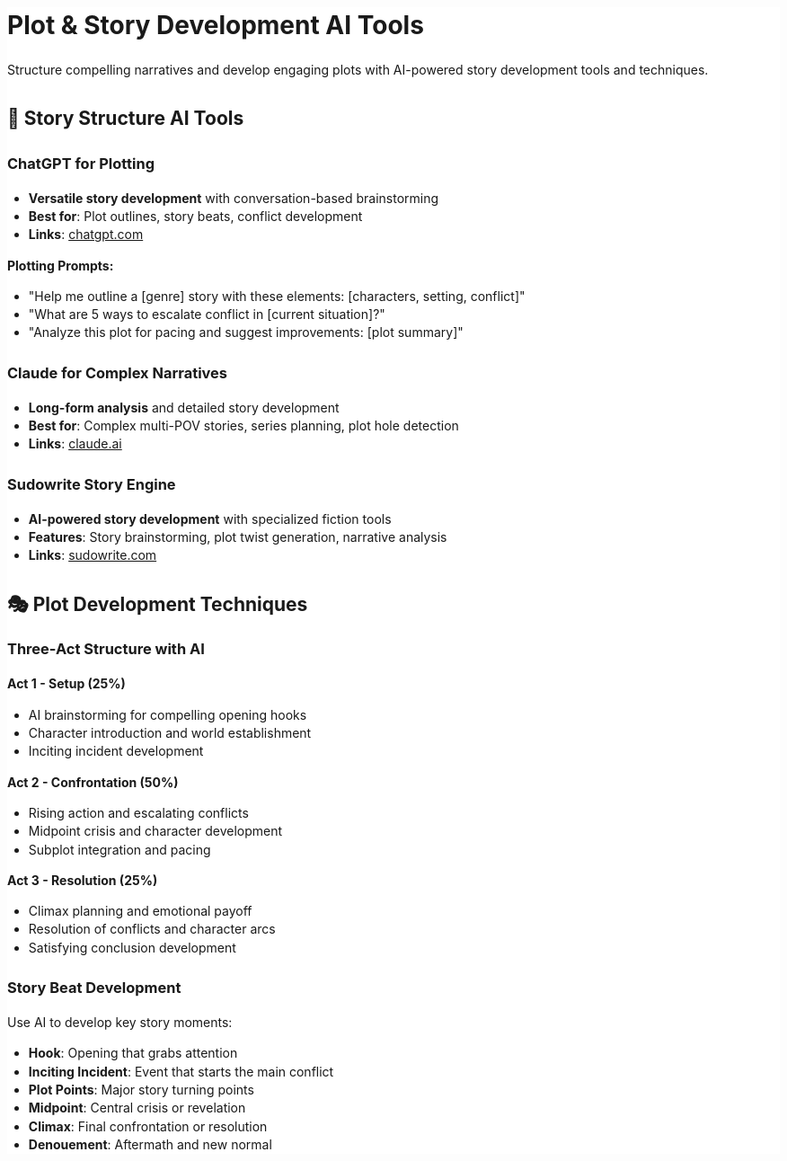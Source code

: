 # Plot & Story Development AI Tools

Structure compelling narratives and develop engaging plots with AI-powered story development tools and techniques.

## 📖 Story Structure AI Tools

### **ChatGPT for Plotting**
- **Versatile story development** with conversation-based brainstorming
- **Best for**: Plot outlines, story beats, conflict development
- **Links**: [chatgpt.com](https://chatgpt.com)

**Plotting Prompts:**
- "Help me outline a [genre] story with these elements: [characters, setting, conflict]"
- "What are 5 ways to escalate conflict in [current situation]?"
- "Analyze this plot for pacing and suggest improvements: [plot summary]"

### **Claude for Complex Narratives**
- **Long-form analysis** and detailed story development
- **Best for**: Complex multi-POV stories, series planning, plot hole detection
- **Links**: [claude.ai](https://claude.ai)

### **Sudowrite Story Engine**
- **AI-powered story development** with specialized fiction tools
- **Features**: Story brainstorming, plot twist generation, narrative analysis
- **Links**: [sudowrite.com](https://sudowrite.com)

## 🎭 Plot Development Techniques

### **Three-Act Structure with AI**
**Act 1 - Setup (25%)**
- AI brainstorming for compelling opening hooks
- Character introduction and world establishment
- Inciting incident development

**Act 2 - Confrontation (50%)**
- Rising action and escalating conflicts
- Midpoint crisis and character development
- Subplot integration and pacing

**Act 3 - Resolution (25%)**
- Climax planning and emotional payoff
- Resolution of conflicts and character arcs
- Satisfying conclusion development

### **Story Beat Development**
Use AI to develop key story moments:
- **Hook**: Opening that grabs attention
- **Inciting Incident**: Event that starts the main conflict
- **Plot Points**: Major story turning points
- **Midpoint**: Central crisis or revelation
- **Climax**: Final confrontation or resolution
- **Denouement**: Aftermath and new normal

